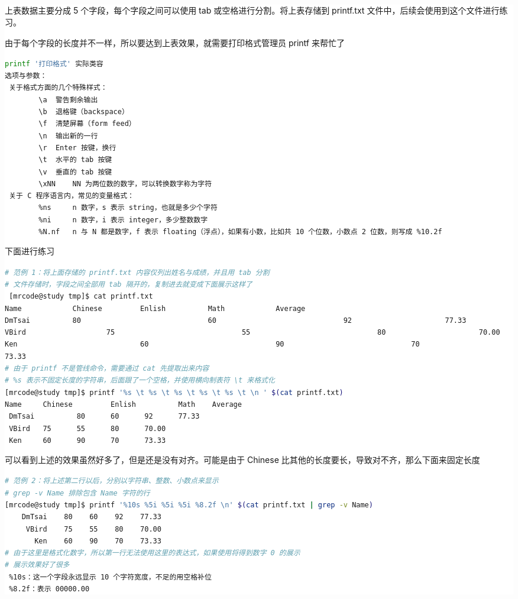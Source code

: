 上表数据主要分成 5 个字段，每个字段之间可以使用 tab 或空格进行分割。将上表存储到 printf.txt 文件中，后续会使用到这个文件进行练习。

由于每个字段的长度并不一样，所以要达到上表效果，就需要打印格式管理员 printf 来帮忙了

```bash
printf '打印格式' 实际类容
选项与参数：
 关于格式方面的几个特殊样式：
 		\a	警告剩余输出
 		\b	退格键（backspace）
 		\f	清楚屏幕（form feed）
 		\n 	输出新的一行
 		\r	Enter 按键，换行
 		\t	水平的 tab 按键
 		\v	垂直的 tab 按键
 		\xNN	NN 为两位数的数字，可以转换数字称为字符
 关于 C 程序语言内，常见的变量格式：
 		%ns		n 数字，s 表示 string，也就是多少个字符
 		%ni		n 数字，i 表示 integer，多少整数数字
 		%N.nf 	n 与 N 都是数字，f 表示 floating（浮点），如果有小数，比如共 10 个位数，小数点 2 位数，则写成 %10.2f
```

下面进行练习

```bash
# 范例 1：将上面存储的 printf.txt 内容仅列出姓名与成绩，并且用 tab 分割
# 文件存储时，字段之间全部用 tab 隔开的，复制进去就变成下面展示这样了
 [mrcode@study tmp]$ cat printf.txt 
Name            Chinese         Enlish          Math            Average
DmTsai          80                              60                              92                      77.33
VBird                   75                              55                              80                      70.00
Ken                             60                              90                              70                      73.33
# 由于 printf 不是管线命令，需要通过 cat 先提取出来内容
# %s 表示不固定长度的字符串，后面跟了一个空格，并使用横向制表符 \t 来格式化
[mrcode@study tmp]$ printf '%s \t %s \t %s \t %s \t %s \t \n ' $(cat printf.txt)
Name     Chinese         Enlish          Math    Average         
 DmTsai          80      60      92      77.33   
 VBird   75      55      80      70.00   
 Ken     60      90      70      73.33 
```

可以看到上述的效果虽然好多了，但是还是没有对齐。可能是由于 Chinese 比其他的长度要长，导致对不齐，那么下面来固定长度

```bash
# 范例 2：将上述第二行以后，分别以字符串、整数、小数点来显示
# grep -v Name 排除包含 Name 字符的行
[mrcode@study tmp]$ printf '%10s %5i %5i %5i %8.2f \n' $(cat printf.txt | grep -v Name)
    DmTsai    80    60    92    77.33 
     VBird    75    55    80    70.00 
       Ken    60    90    70    73.33 
# 由于这里是格式化数字，所以第一行无法使用这里的表达式，如果使用将得到数字 0 的展示
# 展示效果好了很多
 %10s：这一个字段永远显示 10 个字符宽度，不足的用空格补位
 %8.2f：表示 00000.00
```

